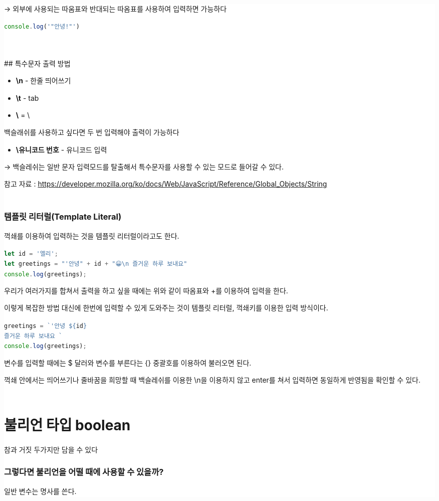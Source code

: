 → 외부에 사용되는 따움표와 반대되는 따옴표를 사용하여 입력하면 가능하다

```jsx
console.log('"안녕!"')
```
</br>
</br>
## 특수문자 출력 방법

- **\n** - 한줄 띄어쓰기

- **\t** - tab

- **\\** = \

백슬래쉬를 사용하고 싶다면 두 번 입력해야 출력이 가능하다

- **\유니코드 번호** - 유니코드 입력

→ 백슬레쉬는 일반 문자 입력모드를 탈출해서 특수문자를 사용할 수 있는 모드로 들어갈 수 있다.

참고 자료 : https://developer.mozilla.org/ko/docs/Web/JavaScript/Reference/Global_Objects/String
</br>
</br>
### 템플릿 리터럴(Template Literal)

꺽쇄를 이용하여 입력하는 것을 템플릿 리터럴이라고도 한다.

```jsx
let id = '엘리';
let greetings = "'안녕" + id + "😀\n 즐거운 하루 보내요"
console.log(greetings);
```

우리가 여러가지를 합쳐서 출력을 하고 싶을 때에는 위와 같이 따옴표와 +를 이용하여 입력을 한다.

이렇게 복잡한 방법 대신에 한번에 입력할 수 있게 도와주는 것이 템플릿 리터럴, 꺽쇄키를 이용한 입력 방식이다.

```jsx
greetings = `'안녕 ${id}
즐거운 하루 보내요 `
console.log(greetings);
```

변수를 입력할 때에는 $ 달러와 변수를 부른다는 {} 중괄호를 이용하여 불러오면 된다.

꺽쇄 안에서는 띄어쓰기나 줄바꿈을 희망할 때 백슬레쉬를 이용한 \n을 이용하지 않고 enter를 쳐서 입력하면 동일하게 반영됨을 확인할 수 있다.
</br>
</br>

# 불리언 타입 boolean

참과 거짓 두가지만 담을 수 있다

### 그렇다면 불리언을 어떨 때에 사용할 수 있을까?

일반 변수는 명사를 쓴다.
